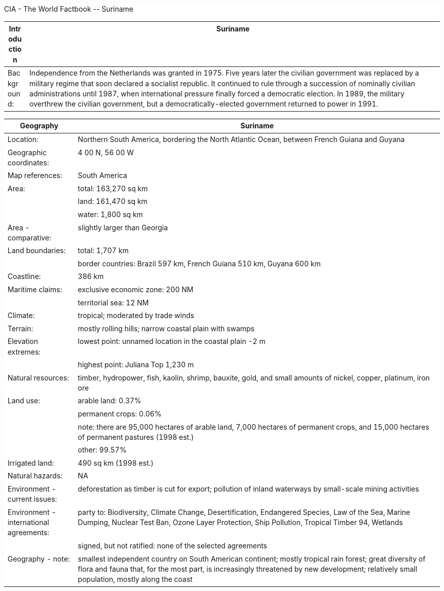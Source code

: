 CIA - The World Factbook -- Suriname

| Introduction | Suriname |
| --- | --- |
| Background: | Independence from the Netherlands was granted in 1975. Five years later the civilian government was replaced by a military regime that soon declared a socialist republic. It continued to rule through a succession of nominally civilian administrations until 1987, when international pressure finally forced a democratic election. In 1989, the military overthrew the civilian government, but a democratically-elected government returned to power in 1991. |

| Geography | Suriname |
| --- | --- |
| Location: | Northern South America, bordering the North Atlantic Ocean, between French Guiana and Guyana |
| Geographic coordinates: | 4 00 N, 56 00 W |
| Map references: | South America |
| Area: | total: 163,270 sq km |
| | land: 161,470 sq km |
| | water: 1,800 sq km |
| Area - comparative: | slightly larger than Georgia |
| Land boundaries: | total: 1,707 km |
| | border countries: Brazil 597 km, French Guiana 510 km, Guyana 600 km |
| Coastline: | 386 km |
| Maritime claims: | exclusive economic zone: 200 NM |
| | territorial sea: 12 NM |
| Climate: | tropical; moderated by trade winds |
| Terrain: | mostly rolling hills; narrow coastal plain with swamps |
| Elevation extremes: | lowest point: unnamed location in the coastal plain -2 m |
| | highest point: Juliana Top 1,230 m |
| Natural resources: | timber, hydropower, fish, kaolin, shrimp, bauxite, gold, and small amounts of nickel, copper, platinum, iron ore |
| Land use: | arable land: 0.37% |
| | permanent crops: 0.06% |
| | note: there are 95,000 hectares of arable land, 7,000 hectares of permanent crops, and 15,000 hectares of permanent pastures (1998 est.) |
| | other: 99.57% |
| Irrigated land: | 490 sq km (1998 est.) |
| Natural hazards: | NA |
| Environment - current issues: | deforestation as timber is cut for export; pollution of inland waterways by small-scale mining activities |
| Environment - international agreements: | party to: Biodiversity, Climate Change, Desertification, Endangered Species, Law of the Sea, Marine Dumping, Nuclear Test Ban, Ozone Layer Protection, Ship Pollution, Tropical Timber 94, Wetlands |
| | signed, but not ratified: none of the selected agreements |
| Geography - note: | smallest independent country on South American continent; mostly tropical rain forest; great diversity of flora and fauna that, for the most part, is increasingly threatened by new development; relatively small population, mostly along the coast |
